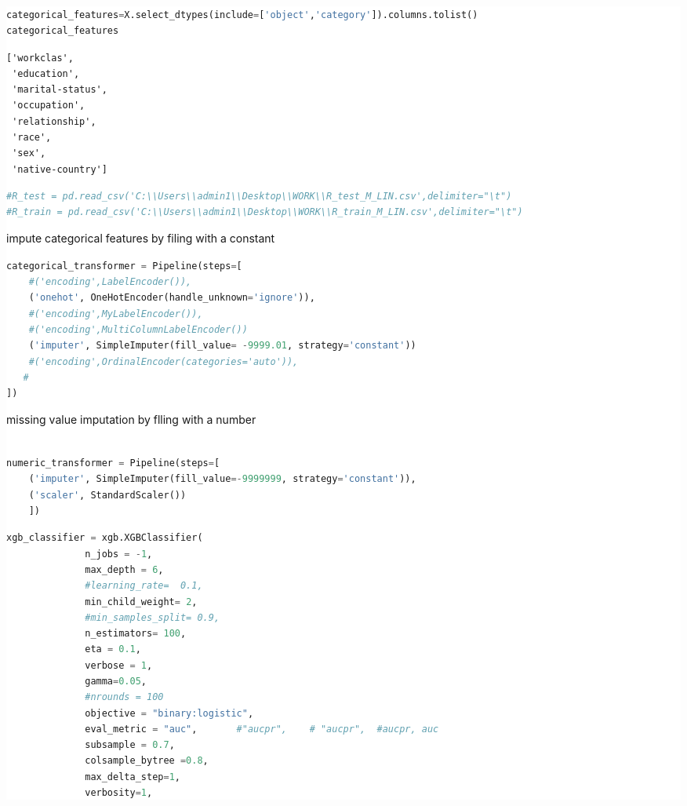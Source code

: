 


```python
categorical_features=X.select_dtypes(include=['object','category']).columns.tolist()
categorical_features
```




    ['workclas',
     'education',
     'marital-status',
     'occupation',
     'relationship',
     'race',
     'sex',
     'native-country']




```python
#R_test = pd.read_csv('C:\\Users\\admin1\\Desktop\\WORK\\R_test_M_LIN.csv',delimiter="\t")
#R_train = pd.read_csv('C:\\Users\\admin1\\Desktop\\WORK\\R_train_M_LIN.csv',delimiter="\t")        
```

impute categorical features by filing with a constant


```python
categorical_transformer = Pipeline(steps=[
    #('encoding',LabelEncoder()),
    ('onehot', OneHotEncoder(handle_unknown='ignore')),
    #('encoding',MyLabelEncoder()),
    #('encoding',MultiColumnLabelEncoder())
    ('imputer', SimpleImputer(fill_value= -9999.01, strategy='constant'))
    #('encoding',OrdinalEncoder(categories='auto')),
   # 
])
```

missing value imputation by flling with a number


```python

numeric_transformer = Pipeline(steps=[
    ('imputer', SimpleImputer(fill_value=-9999999, strategy='constant')),
    ('scaler', StandardScaler()) 
    ])
```


```python
xgb_classifier = xgb.XGBClassifier(
              n_jobs = -1,
              max_depth = 6,
              #learning_rate=  0.1,
              min_child_weight= 2, 
              #min_samples_split= 0.9,
              n_estimators= 100,
              eta = 0.1, 
              verbose = 1, 
              gamma=0.05,
              #nrounds = 100
              objective = "binary:logistic", 
              eval_metric = "auc",       #"aucpr",    # "aucpr",  #aucpr, auc
              subsample = 0.7,
              colsample_bytree =0.8,
              max_delta_step=1,
              verbosity=1,
```